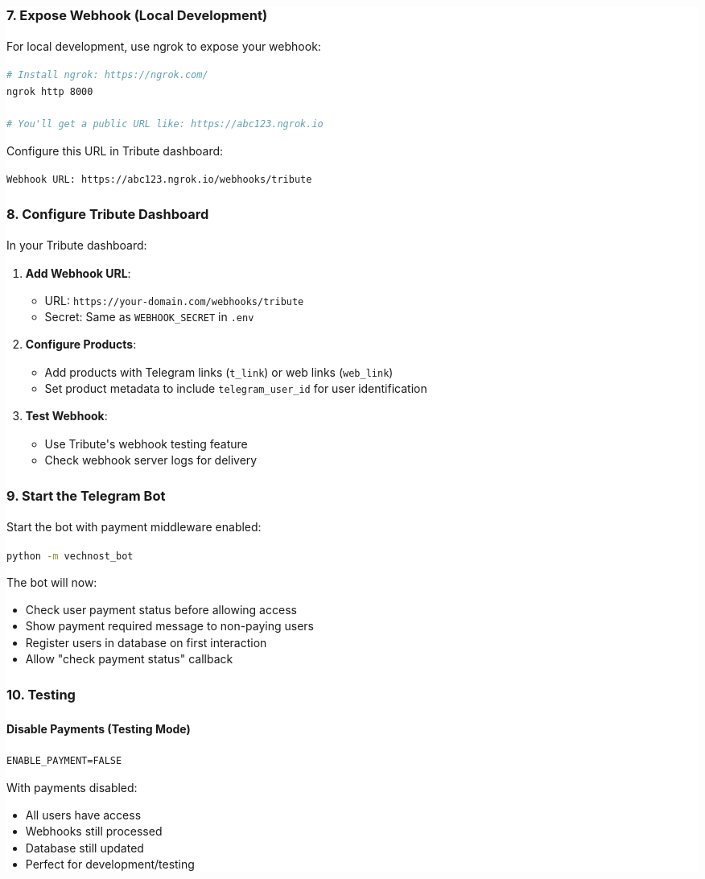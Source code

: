 ### 7. Expose Webhook (Local Development)

For local development, use ngrok to expose your webhook:

```bash
# Install ngrok: https://ngrok.com/
ngrok http 8000

# You'll get a public URL like: https://abc123.ngrok.io
```

Configure this URL in Tribute dashboard:
```
Webhook URL: https://abc123.ngrok.io/webhooks/tribute
```

### 8. Configure Tribute Dashboard

In your Tribute dashboard:

1. **Add Webhook URL**:
   - URL: `https://your-domain.com/webhooks/tribute`
   - Secret: Same as `WEBHOOK_SECRET` in `.env`

2. **Configure Products**:
   - Add products with Telegram links (`t_link`) or web links (`web_link`)
   - Set product metadata to include `telegram_user_id` for user identification

3. **Test Webhook**:
   - Use Tribute's webhook testing feature
   - Check webhook server logs for delivery

### 9. Start the Telegram Bot

Start the bot with payment middleware enabled:

```bash
python -m vechnost_bot
```

The bot will now:
- Check user payment status before allowing access
- Show payment required message to non-paying users
- Register users in database on first interaction
- Allow "check payment status" callback

### 10. Testing

#### Disable Payments (Testing Mode)

```env
ENABLE_PAYMENT=FALSE
```

With payments disabled:
- All users have access
- Webhooks still processed
- Database still updated
- Perfect for development/testing
